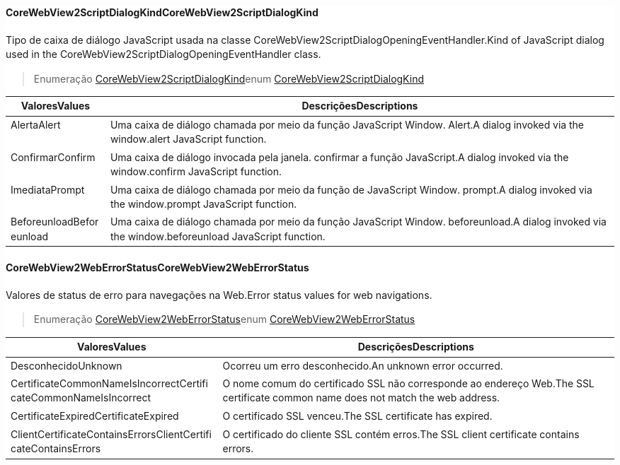 #### <span data-ttu-id="310a2-346">CoreWebView2ScriptDialogKind</span><span class="sxs-lookup"><span data-stu-id="310a2-346">CoreWebView2ScriptDialogKind</span></span> 

<span data-ttu-id="310a2-347">Tipo de caixa de diálogo JavaScript usada na classe CoreWebView2ScriptDialogOpeningEventHandler.</span><span class="sxs-lookup"><span data-stu-id="310a2-347">Kind of JavaScript dialog used in the CoreWebView2ScriptDialogOpeningEventHandler class.</span></span>

> <span data-ttu-id="310a2-348">Enumeração [CoreWebView2ScriptDialogKind](#corewebview2scriptdialogkind)</span><span class="sxs-lookup"><span data-stu-id="310a2-348">enum [CoreWebView2ScriptDialogKind](#corewebview2scriptdialogkind)</span></span>

 <span data-ttu-id="310a2-349">Valores</span><span class="sxs-lookup"><span data-stu-id="310a2-349">Values</span></span>                         | <span data-ttu-id="310a2-350">Descrições</span><span class="sxs-lookup"><span data-stu-id="310a2-350">Descriptions</span></span>
--------------------------------|---------------------------------------------
<span data-ttu-id="310a2-351">Alerta</span><span class="sxs-lookup"><span data-stu-id="310a2-351">Alert</span></span>            | <span data-ttu-id="310a2-352">Uma caixa de diálogo chamada por meio da função JavaScript Window. Alert.</span><span class="sxs-lookup"><span data-stu-id="310a2-352">A dialog invoked via the window.alert JavaScript function.</span></span>
<span data-ttu-id="310a2-353">Confirmar</span><span class="sxs-lookup"><span data-stu-id="310a2-353">Confirm</span></span>            | <span data-ttu-id="310a2-354">Uma caixa de diálogo invocada pela janela. confirmar a função JavaScript.</span><span class="sxs-lookup"><span data-stu-id="310a2-354">A dialog invoked via the window.confirm JavaScript function.</span></span>
<span data-ttu-id="310a2-355">Imediata</span><span class="sxs-lookup"><span data-stu-id="310a2-355">Prompt</span></span>            | <span data-ttu-id="310a2-356">Uma caixa de diálogo chamada por meio da função de JavaScript Window. prompt.</span><span class="sxs-lookup"><span data-stu-id="310a2-356">A dialog invoked via the window.prompt JavaScript function.</span></span>
<span data-ttu-id="310a2-357">Beforeunload</span><span class="sxs-lookup"><span data-stu-id="310a2-357">Beforeunload</span></span>            | <span data-ttu-id="310a2-358">Uma caixa de diálogo chamada por meio da função JavaScript Window. beforeunload.</span><span class="sxs-lookup"><span data-stu-id="310a2-358">A dialog invoked via the window.beforeunload JavaScript function.</span></span>

#### <span data-ttu-id="310a2-359">CoreWebView2WebErrorStatus</span><span class="sxs-lookup"><span data-stu-id="310a2-359">CoreWebView2WebErrorStatus</span></span> 

<span data-ttu-id="310a2-360">Valores de status de erro para navegações na Web.</span><span class="sxs-lookup"><span data-stu-id="310a2-360">Error status values for web navigations.</span></span>

> <span data-ttu-id="310a2-361">Enumeração [CoreWebView2WebErrorStatus](#corewebview2weberrorstatus)</span><span class="sxs-lookup"><span data-stu-id="310a2-361">enum [CoreWebView2WebErrorStatus](#corewebview2weberrorstatus)</span></span>

 <span data-ttu-id="310a2-362">Valores</span><span class="sxs-lookup"><span data-stu-id="310a2-362">Values</span></span>                         | <span data-ttu-id="310a2-363">Descrições</span><span class="sxs-lookup"><span data-stu-id="310a2-363">Descriptions</span></span>
--------------------------------|---------------------------------------------
<span data-ttu-id="310a2-364">Desconhecido</span><span class="sxs-lookup"><span data-stu-id="310a2-364">Unknown</span></span>            | <span data-ttu-id="310a2-365">Ocorreu um erro desconhecido.</span><span class="sxs-lookup"><span data-stu-id="310a2-365">An unknown error occurred.</span></span>
<span data-ttu-id="310a2-366">CertificateCommonNameIsIncorrect</span><span class="sxs-lookup"><span data-stu-id="310a2-366">CertificateCommonNameIsIncorrect</span></span>            | <span data-ttu-id="310a2-367">O nome comum do certificado SSL não corresponde ao endereço Web.</span><span class="sxs-lookup"><span data-stu-id="310a2-367">The SSL certificate common name does not match the web address.</span></span>
<span data-ttu-id="310a2-368">CertificateExpired</span><span class="sxs-lookup"><span data-stu-id="310a2-368">CertificateExpired</span></span>            | <span data-ttu-id="310a2-369">O certificado SSL venceu.</span><span class="sxs-lookup"><span data-stu-id="310a2-369">The SSL certificate has expired.</span></span>
<span data-ttu-id="310a2-370">ClientCertificateContainsErrors</span><span class="sxs-lookup"><span data-stu-id="310a2-370">ClientCertificateContainsErrors</span></span>            | <span data-ttu-id="310a2-371">O certificado do cliente SSL contém erros.</span><span class="sxs-lookup"><span data-stu-id="310a2-371">The SSL client certificate contains errors.</span></span>